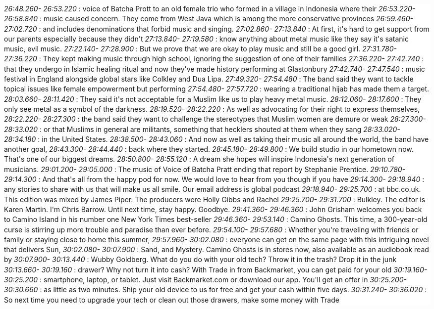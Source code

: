 *26:48.260- 26:53.220* :  voice of Batcha Prott to an old female trio who formed in a village in Indonesia where their
*26:53.220- 26:58.840* :  music caused concern. They come from West Java which is among the more conservative provinces
*26:59.460- 27:02.720* :  and includes denominations that forbid music and singing.
*27:02.860- 27:13.840* :  At first, it's hard to get support from our parents especially because they didn't
*27:13.840- 27:19.580* :  know anything about metal music like they say it's satanic music, evil music.
*27:22.140- 27:28.900* :  But we prove that we are okay to play music and still be a good girl.
*27:31.780- 27:36.220* :  They kept making music through high school, ignoring the suggestion of one of their families
*27:36.220- 27:42.740* :  that they undergo in Islamic healing ritual and now they've made history performing at Glastonbury
*27:42.740- 27:47.540* :  music festival in England alongside global stars like Colkley and Dua Lipa.
*27:49.320- 27:54.480* :  The band said they want to tackle topical issues like female empowerment but performing
*27:54.480- 27:57.720* :  wearing a traditional hijab has made them a target.
*28:03.660- 28:11.420* :  They said it's not acceptable for a Muslim like us to play heavy metal music.
*28:12.060- 28:17.600* :  They only see metal as a symbol of the darkness.
*28:19.520- 28:22.220* :  As well as advocating for their right to express themselves,
*28:22.220- 28:27.300* :  the band said they want to challenge the stereotypes that Muslim women are demure or weak
*28:27.300- 28:33.020* :  or that Muslims in general are militants, something that hecklers shouted at them when they sang
*28:33.020- 28:34.180* :  in the United States.
*28:38.500- 28:43.060* :  And now as well as taking their music all around the world, the band have another goal,
*28:43.300- 28:44.440* :  back where they started.
*28:45.180- 28:49.800* :  We build studio in our hometown now. That's one of our biggest dreams.
*28:50.800- 28:55.120* :  A dream she hopes will inspire Indonesia's next generation of musicians.
*29:01.200- 29:05.000* :  The music of Voice of Batcha Pratt ending that report by Stephanie Prentice.
*29:10.780- 29:14.300* :  And that's all from the happy pod for now. We would love to hear from you though if you have
*29:14.300- 29:18.940* :  any stories to share with us that will make us all smile. Our email address is global podcast
*29:18.940- 29:25.700* :  at bbc.co.uk. This edition was mixed by James Piper. The producers were Holly Gibbs and Rachel
*29:25.700- 29:31.700* :  Bulkley. The editor is Karen Martin. I'm Chris Barrow. Until next time, stay happy. Goodbye.
*29:41.360- 29:46.360* :  John Grisham welcomes you back to Camino Island in his number one New York Times best-seller
*29:46.360- 29:53.140* :  Camino Ghosts. This time, a 300-year-old curse is stirring up more trouble and paradise than ever before.
*29:54.100- 29:57.680* :  Whether you're traveling with friends or family or staying close to home this summer,
*29:57.960- 30:02.080* :  everyone can get on the same page with this intriguing novel that delivers Sun,
*30:02.080- 30:07.900* :  Sand, and Mystery. Camino Ghosts is in stores now, also available as an audiobook read by
*30:07.900- 30:13.440* :  Wubby Goldberg. What do you do with your old tech? Throw it in the trash? Drop it in the junk
*30:13.660- 30:19.160* :  drawer? Why not turn it into cash? With Trade in from Backmarket, you can get paid for your old
*30:19.160- 30:25.200* :  smartphone, laptop, or tablet. Just visit Backmarket.com or download our app. You'll get an offer in
*30:25.200- 30:30.660* :  as little as two minutes. Ship your old device to us for free and get your cash within five days.
*30:31.240- 30:36.020* :  So next time you need to upgrade your tech or clean out those drawers, make some money with Trade